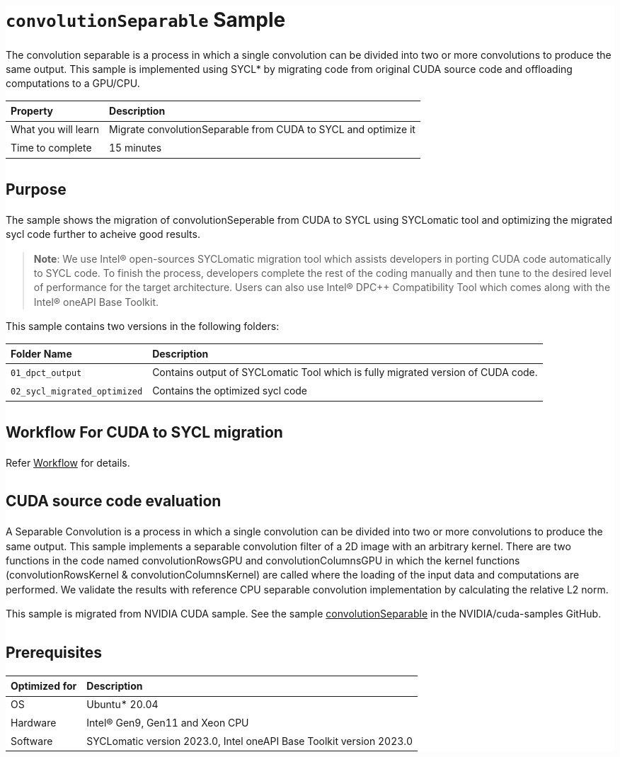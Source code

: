 ﻿# `convolutionSeparable` Sample

The convolution separable is a process in which a single convolution can be divided into two or more convolutions to produce the same output. This sample is implemented using SYCL* by migrating code from original CUDA source code and offloading computations to a GPU/CPU.

| Property              | Description
|:---                   |:---
| What you will learn              | Migrate convolutionSeparable from CUDA to SYCL and optimize it
| Time to complete              | 15 minutes

## Purpose

The sample shows the migration of convolutionSeperable from CUDA to SYCL using SYCLomatic tool and optimizing the migrated sycl code further to acheive good results.


>**Note**: We use Intel® open-sources SYCLomatic migration tool which assists developers in porting CUDA code automatically to SYCL code. To finish the process, developers complete the rest of the coding manually and then tune to the desired level of performance for the target architecture. Users can also use Intel® DPC++ Compatibility Tool which comes along with the Intel® oneAPI Base Toolkit.

This sample contains two versions in the following folders:

| Folder Name                   | Description
|:---                           |:---
| `01_dpct_output`              | Contains output of SYCLomatic Tool which is fully migrated version of CUDA code.
| `02_sycl_migrated_optimized`            | Contains the optimized sycl code

## Workflow For CUDA to SYCL migration

Refer [Workflow](https://www.intel.com/content/www/us/en/developer/tools/oneapi/training/cuda-sycl-migration-workflow.html#gs.s2njvh) for details.

## CUDA source code evaluation

A Separable Convolution is a process in which a single convolution can be divided into two or more convolutions to produce the same output. This sample implements a separable convolution filter of a 2D image with an arbitrary kernel. There are two functions in the code named convolutionRowsGPU and convolutionColumnsGPU in which the kernel functions (convolutionRowsKernel & convolutionColumnsKernel) are called where the loading of the input data and computations are performed. We validate the results with reference CPU separable convolution implementation by calculating the relative L2 norm.

This sample is migrated from NVIDIA CUDA sample. See the sample [convolutionSeparable](https://github.com/NVIDIA/cuda-samples/tree/master/Samples/2_Concepts_and_Techniques/convolutionSeparable) in the NVIDIA/cuda-samples GitHub.

## Prerequisites

| Optimized for              | Description
|:---                   |:---
| OS                    | Ubuntu* 20.04
| Hardware              | Intel® Gen9, Gen11 and Xeon CPU 
| Software              | SYCLomatic version 2023.0, Intel oneAPI Base Toolkit version 2023.0
